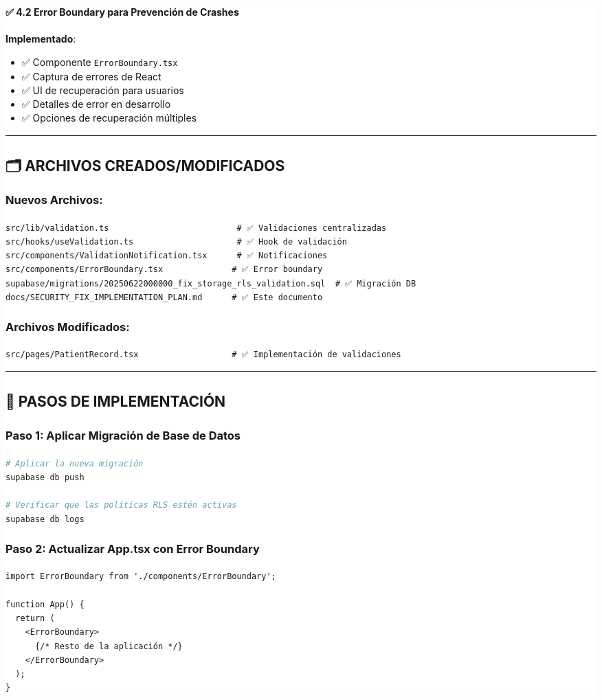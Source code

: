#### ✅ **4.2 Error Boundary para Prevención de Crashes**

**Implementado**:
- ✅ Componente `ErrorBoundary.tsx`
- ✅ Captura de errores de React
- ✅ UI de recuperación para usuarios
- ✅ Detalles de error en desarrollo
- ✅ Opciones de recuperación múltiples

---

## 🗂️ **ARCHIVOS CREADOS/MODIFICADOS**

### **Nuevos Archivos**:
```
src/lib/validation.ts                          # ✅ Validaciones centralizadas
src/hooks/useValidation.ts                     # ✅ Hook de validación
src/components/ValidationNotification.tsx      # ✅ Notificaciones
src/components/ErrorBoundary.tsx              # ✅ Error boundary
supabase/migrations/20250622000000_fix_storage_rls_validation.sql  # ✅ Migración DB
docs/SECURITY_FIX_IMPLEMENTATION_PLAN.md      # ✅ Este documento
```

### **Archivos Modificados**:
```
src/pages/PatientRecord.tsx                   # ✅ Implementación de validaciones
```

---

## 🚀 **PASOS DE IMPLEMENTACIÓN**

### **Paso 1: Aplicar Migración de Base de Datos**
```bash
# Aplicar la nueva migración
supabase db push

# Verificar que las políticas RLS estén activas
supabase db logs
```

### **Paso 2: Actualizar App.tsx con Error Boundary**
```tsx
import ErrorBoundary from './components/ErrorBoundary';

function App() {
  return (
    <ErrorBoundary>
      {/* Resto de la aplicación */}
    </ErrorBoundary>
  );
}
```

